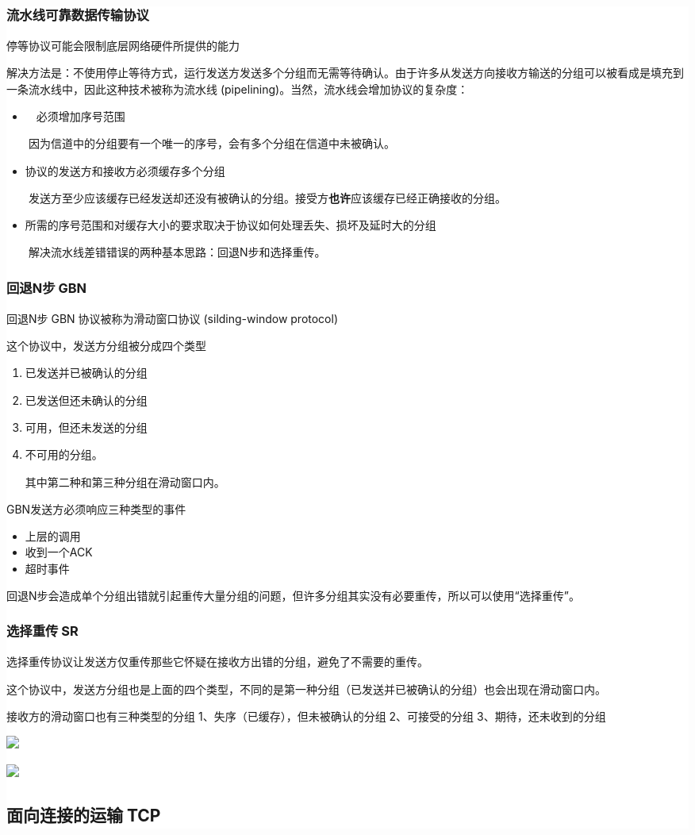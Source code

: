 ### 流水线可靠数据传输协议

停等协议可能会限制底层网络硬件所提供的能力

解决方法是：不使用停止等待方式，运行发送方发送多个分组而无需等待确认。由于许多从发送方向接收方输送的分组可以被看成是填充到一条流水线中，因此这种技术被称为流水线 (pipelining)。当然，流水线会增加协议的复杂度：

- 　必须增加序号范围

　　因为信道中的分组要有一个唯一的序号，会有多个分组在信道中未被确认。

- 协议的发送方和接收方必须缓存多个分组

　　发送方至少应该缓存已经发送却还没有被确认的分组。接受方**也许**应该缓存已经正确接收的分组。

- 所需的序号范围和对缓存大小的要求取决于协议如何处理丢失、损坏及延时大的分组

　　解决流水线差错错误的两种基本思路：回退N步和选择重传。

###  回退N步 GBN

回退N步 GBN 协议被称为滑动窗口协议 (silding-window protocol)

这个协议中，发送方分组被分成四个类型

1. 已发送并已被确认的分组

2. 已发送但还未确认的分组

3. 可用，但还未发送的分组

4. 不可用的分组。

   其中第二种和第三种分组在滑动窗口内。

GBN发送方必须响应三种类型的事件

- 上层的调用
- 收到一个ACK
- 超时事件

回退N步会造成单个分组出错就引起重传大量分组的问题，但许多分组其实没有必要重传，所以可以使用“选择重传”。

### 选择重传 SR

选择重传协议让发送方仅重传那些它怀疑在接收方出错的分组，避免了不需要的重传。

这个协议中，发送方分组也是上面的四个类型，不同的是第一种分组（已发送并已被确认的分组）也会出现在滑动窗口内。

接收方的滑动窗口也有三种类型的分组
 1、失序（已缓存），但未被确认的分组
 2、可接受的分组
 3、期待，还未收到的分组

![](https://upload-images.jianshu.io/upload_images/3629436-42d9dc9acd4aba6e.png?imageMogr2/auto-orient/strip|imageView2/2/w/1200/format/webp)

![](https://mmbiz.qpic.cn/mmbiz_jpg/j5D4MI5U9vX67Ziaria9ibcMMNVR5Gn2zUFPbJaxr30iaNze41BbOphdpYDGN7TLqGA48nt7x9FnkOvcTA5msDuJow/640?wx_fmt=jpeg&tp=webp&wxfrom=5&wx_lazy=1&wx_co=1)

## 面向连接的运输 TCP

